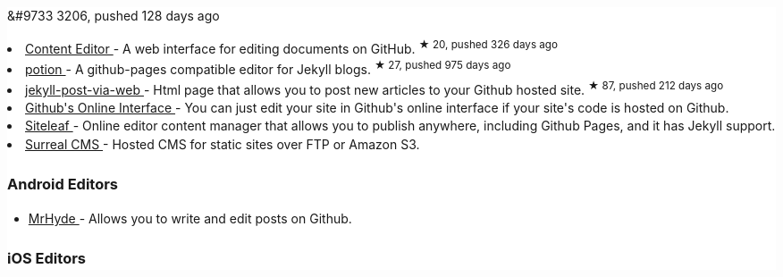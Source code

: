    &#9733 3206, pushed 128 days ago
  </sup>
 </li>
 <li>
  <a href="https://github.com/mushishi78/content-editor">
   Content Editor
  </a>
  - A web interface for editing documents on GitHub.
  <sup>
   &#9733 20, pushed 326 days ago
  </sup>
 </li>
 <li>
  <a href="https://github.com/captn3m0/potion">
   potion
  </a>
  - A github-pages compatible editor for Jekyll blogs.
  <sup>
   &#9733 27, pushed 975 days ago
  </sup>
 </li>
 <li>
  <a href="https://github.com/vrypan/jekyll-post-via-web">
   jekyll-post-via-web
  </a>
  - Html page that allows you to post new articles to your Github hosted site.
  <sup>
   &#9733 87, pushed 212 days ago
  </sup>
 </li>
 <li>
  <a href="https://help.github.com/articles/github-flow-in-the-browser/">
   Github's Online Interface
  </a>
  - You can just edit your site in Github's online interface if your site's code is hosted on Github.
 </li>
 <li>
  <a href="http://www.siteleaf.com/">
   Siteleaf
  </a>
  - Online editor content manager that allows you to publish anywhere, including Github Pages, and it has Jekyll support.
 </li>
 <li>
  <a href="http://www.surrealcms.com/">
   Surreal CMS
  </a>
  - Hosted CMS for static sites over FTP or Amazon S3.
 </li>
</ul>
<h3>
 Android Editors
</h3>
<ul>
 <li>
  <a href="https://play.google.com/store/apps/details?id=org.faudroids.mrhyde">
   MrHyde
  </a>
  - Allows you to write and edit posts on Github.
 </li>
</ul>
<h3>
 iOS Editors
</h3>